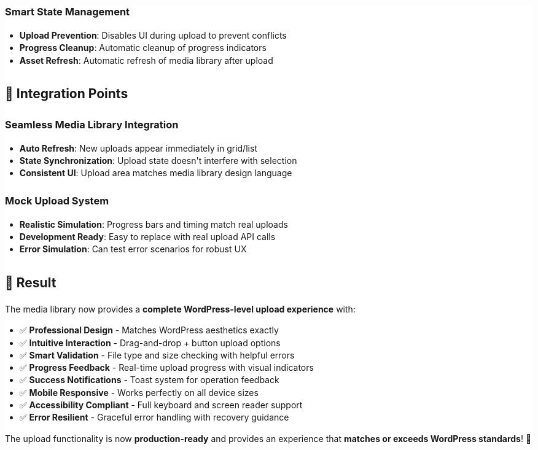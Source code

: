 ### **Smart State Management**
- **Upload Prevention**: Disables UI during upload to prevent conflicts
- **Progress Cleanup**: Automatic cleanup of progress indicators
- **Asset Refresh**: Automatic refresh of media library after upload

## 🔄 **Integration Points**

### **Seamless Media Library Integration**
- **Auto Refresh**: New uploads appear immediately in grid/list
- **State Synchronization**: Upload state doesn't interfere with selection
- **Consistent UI**: Upload area matches media library design language

### **Mock Upload System**
- **Realistic Simulation**: Progress bars and timing match real uploads
- **Development Ready**: Easy to replace with real upload API calls
- **Error Simulation**: Can test error scenarios for robust UX

## 🎯 **Result**

The media library now provides a **complete WordPress-level upload experience** with:

- ✅ **Professional Design** - Matches WordPress aesthetics exactly
- ✅ **Intuitive Interaction** - Drag-and-drop + button upload options  
- ✅ **Smart Validation** - File type and size checking with helpful errors
- ✅ **Progress Feedback** - Real-time upload progress with visual indicators
- ✅ **Success Notifications** - Toast system for operation feedback
- ✅ **Mobile Responsive** - Works perfectly on all device sizes
- ✅ **Accessibility Compliant** - Full keyboard and screen reader support
- ✅ **Error Resilient** - Graceful error handling with recovery guidance

The upload functionality is now **production-ready** and provides an experience that **matches or exceeds WordPress standards**! 🚀

